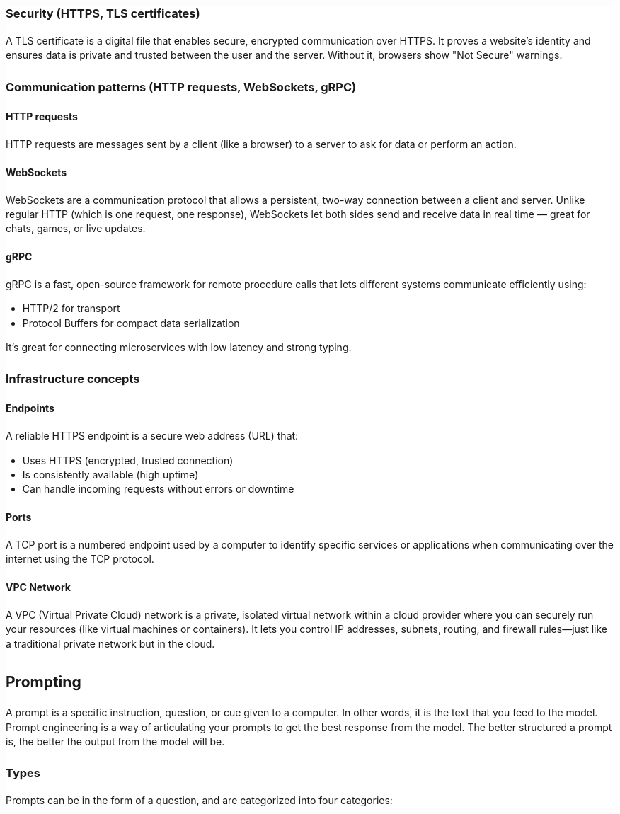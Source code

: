 ### Security (HTTPS, TLS certificates)
A TLS certificate is a digital file that enables secure, encrypted communication over HTTPS. It proves a website’s identity and ensures data is private and trusted between the user and the server. Without it, browsers show "Not Secure" warnings.

### Communication patterns (HTTP requests, WebSockets, gRPC)
#### HTTP requests
HTTP requests are messages sent by a client (like a browser) to a server to ask for data or perform an action.

#### WebSockets
WebSockets are a communication protocol that allows a persistent, two-way connection between a client and server. Unlike regular HTTP (which is one request, one response), WebSockets let both sides send and receive data in real time — great for chats, games, or live updates.

#### gRPC
gRPC is a fast, open-source framework for remote procedure calls that lets different systems communicate efficiently using:
- HTTP/2 for transport
- Protocol Buffers for compact data serialization

It’s great for connecting microservices with low latency and strong typing.

### Infrastructure concepts
#### Endpoints
A reliable HTTPS endpoint is a secure web address (URL) that:
 - Uses HTTPS (encrypted, trusted connection)
 - Is consistently available (high uptime)
 - Can handle incoming requests without errors or downtime

#### Ports
A TCP port is a numbered endpoint used by a computer to identify specific services or applications when communicating over the internet using the TCP protocol. 

#### VPC Network
A VPC (Virtual Private Cloud) network is a private, isolated virtual network within a cloud provider where you can securely run your resources (like virtual machines or containers). It lets you control IP addresses, subnets, routing, and firewall rules—just like a traditional private network but in the cloud.

## Prompting
A prompt is a specific instruction, question, or cue given to a computer. In other words, it is the text that you feed to the model. Prompt engineering is a way of articulating your prompts to get the best response from the model. The better structured a prompt is, the better the output from the model will be.

### Types
Prompts can be in the form of a question, and are categorized into four categories: 
